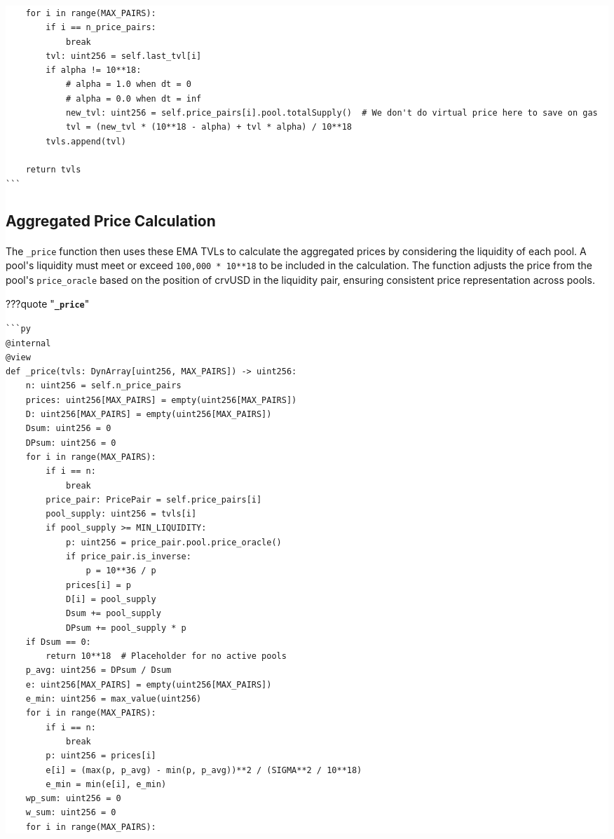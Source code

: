         for i in range(MAX_PAIRS):
            if i == n_price_pairs:
                break
            tvl: uint256 = self.last_tvl[i]
            if alpha != 10**18:
                # alpha = 1.0 when dt = 0
                # alpha = 0.0 when dt = inf
                new_tvl: uint256 = self.price_pairs[i].pool.totalSupply()  # We don't do virtual price here to save on gas
                tvl = (new_tvl * (10**18 - alpha) + tvl * alpha) / 10**18
            tvls.append(tvl)

        return tvls
    ```



## **Aggregated Price Calculation**

The `_price` function then uses these EMA TVLs to calculate the aggregated prices by considering the liquidity of each pool. A pool's liquidity must meet or exceed `100,000 * 10**18` to be included in the calculation. The function adjusts the price from the pool's `price_oracle` based on the position of crvUSD in the liquidity pair, ensuring consistent price representation across pools.

???quote "**`_price`**"

    ```py
    @internal
    @view
    def _price(tvls: DynArray[uint256, MAX_PAIRS]) -> uint256:
        n: uint256 = self.n_price_pairs
        prices: uint256[MAX_PAIRS] = empty(uint256[MAX_PAIRS])
        D: uint256[MAX_PAIRS] = empty(uint256[MAX_PAIRS])
        Dsum: uint256 = 0
        DPsum: uint256 = 0
        for i in range(MAX_PAIRS):
            if i == n:
                break
            price_pair: PricePair = self.price_pairs[i]
            pool_supply: uint256 = tvls[i]
            if pool_supply >= MIN_LIQUIDITY:
                p: uint256 = price_pair.pool.price_oracle()
                if price_pair.is_inverse:
                    p = 10**36 / p
                prices[i] = p
                D[i] = pool_supply
                Dsum += pool_supply
                DPsum += pool_supply * p
        if Dsum == 0:
            return 10**18  # Placeholder for no active pools
        p_avg: uint256 = DPsum / Dsum
        e: uint256[MAX_PAIRS] = empty(uint256[MAX_PAIRS])
        e_min: uint256 = max_value(uint256)
        for i in range(MAX_PAIRS):
            if i == n:
                break
            p: uint256 = prices[i]
            e[i] = (max(p, p_avg) - min(p, p_avg))**2 / (SIGMA**2 / 10**18)
            e_min = min(e[i], e_min)
        wp_sum: uint256 = 0
        w_sum: uint256 = 0
        for i in range(MAX_PAIRS):